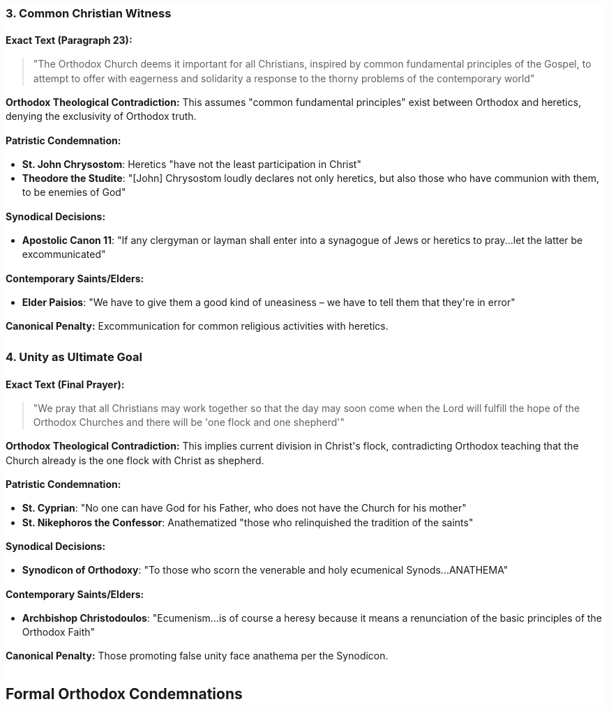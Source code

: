 ### 3. Common Christian Witness

**Exact Text (Paragraph 23):**
> "The Orthodox Church deems it important for all Christians, inspired by common fundamental principles of the Gospel, to attempt to offer with eagerness and solidarity a response to the thorny problems of the contemporary world"

**Orthodox Theological Contradiction:**
This assumes "common fundamental principles" exist between Orthodox and heretics, denying the exclusivity of Orthodox truth.

**Patristic Condemnation:**
- **St. John Chrysostom**: Heretics "have not the least participation in Christ"
- **Theodore the Studite**: "[John] Chrysostom loudly declares not only heretics, but also those who have communion with them, to be enemies of God"

**Synodical Decisions:**
- **Apostolic Canon 11**: "If any clergyman or layman shall enter into a synagogue of Jews or heretics to pray...let the latter be excommunicated"

**Contemporary Saints/Elders:**
- **Elder Paisios**: "We have to give them a good kind of uneasiness – we have to tell them that they're in error"

**Canonical Penalty:**
Excommunication for common religious activities with heretics.

### 4. Unity as Ultimate Goal

**Exact Text (Final Prayer):**
> "We pray that all Christians may work together so that the day may soon come when the Lord will fulfill the hope of the Orthodox Churches and there will be 'one flock and one shepherd'"

**Orthodox Theological Contradiction:**
This implies current division in Christ's flock, contradicting Orthodox teaching that the Church already is the one flock with Christ as shepherd.

**Patristic Condemnation:**
- **St. Cyprian**: "No one can have God for his Father, who does not have the Church for his mother"
- **St. Nikephoros the Confessor**: Anathematized "those who relinquished the tradition of the saints"

**Synodical Decisions:**
- **Synodicon of Orthodoxy**: "To those who scorn the venerable and holy ecumenical Synods...ANATHEMA"

**Contemporary Saints/Elders:**
- **Archbishop Christodoulos**: "Ecumenism...is of course a heresy because it means a renunciation of the basic principles of the Orthodox Faith"

**Canonical Penalty:**
Those promoting false unity face anathema per the Synodicon.

## Formal Orthodox Condemnations
